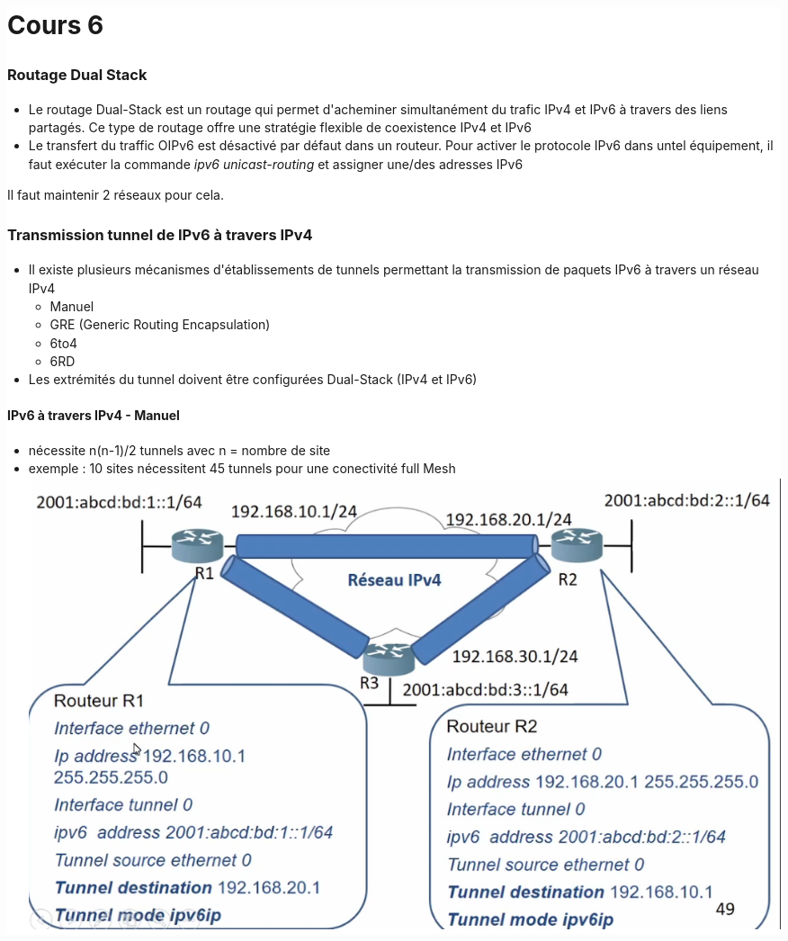 # Cours 6

### Routage Dual Stack

- Le routage Dual-Stack est un routage qui permet d'acheminer simultanément du trafic IPv4 et IPv6 à travers des liens partagés. Ce type de routage offre une stratégie flexible de coexistence IPv4 et IPv6
- Le transfert du traffic OIPv6 est désactivé par défaut dans un routeur. Pour activer le protocole IPv6 dans untel équipement, il faut exécuter la commande _ipv6 unicast-routing_ et assigner une/des adresses IPv6

Il faut maintenir 2 réseaux pour cela.

### Transmission tunnel de IPv6 à travers IPv4

- Il existe plusieurs mécanismes d'établissements de tunnels permettant la transmission de paquets IPv6 à travers un réseau IPv4
  - Manuel
  - GRE (Generic Routing Encapsulation)
  - 6to4
  - 6RD
- Les extrémités du tunnel doivent être configurées Dual-Stack (IPv4 et IPv6)

#### IPv6 à travers IPv4 - Manuel

- nécessite n(n-1)/2 tunnels avec n = nombre de site
- exemple : 10 sites nécessitent 45 tunnels pour une conectivité full Mesh
  ![](./ipv6-fullmesh.png)
